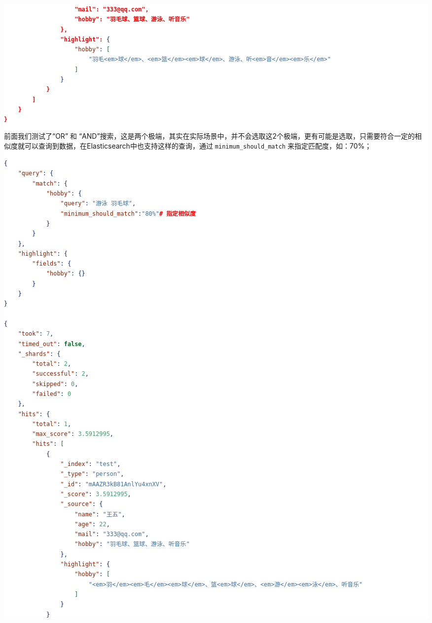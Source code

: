 ```json
                    "mail": "333@qq.com",
                    "hobby": "羽毛球、篮球、游泳、听音乐"
                },
                "highlight": {
                    "hobby": [
                        "羽毛<em>球</em>、<em>篮</em><em>球</em>、游泳、听<em>音</em><em>乐</em>"
                    ]
                }
            }
        ]
    }
}
```

前面我们测试了“OR” 和 “AND”搜索，这是两个极端，其实在实际场景中，并不会选取这2个极端，更有可能是选取，只需要符合一定的相似度就可以查询到数据，在Elasticsearch中也支持这样的查询，通过 `minimum_should_match` 来指定匹配度，如：70%；  

```json
{
    "query": {
        "match": {
            "hobby": {
                "query": "游泳 羽毛球",
                "minimum_should_match":"80%"# 指定相似度
            }
        }
    },
    "highlight": {
        "fields": {
            "hobby": {}
        }
    }
}

{
    "took": 7,
    "timed_out": false,
    "_shards": {
        "total": 2,
        "successful": 2,
        "skipped": 0,
        "failed": 0
    },
    "hits": {
        "total": 1,
        "max_score": 3.5912995,
        "hits": [
            {
                "_index": "test",
                "_type": "person",
                "_id": "mAAZR3kB81AnlYu4xnXV",
                "_score": 3.5912995,
                "_source": {
                    "name": "王五",
                    "age": 22,
                    "mail": "333@qq.com",
                    "hobby": "羽毛球、篮球、游泳、听音乐"
                },
                "highlight": {
                    "hobby": [
                        "<em>羽</em><em>毛</em><em>球</em>、篮<em>球</em>、<em>游</em><em>泳</em>、听音乐"
                    ]
                }
            }
```